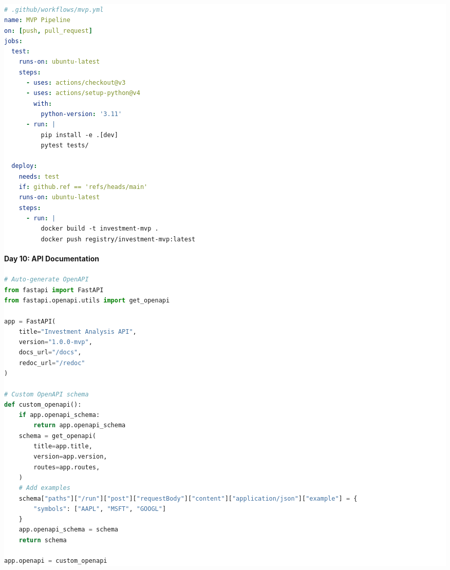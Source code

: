 ```yaml
# .github/workflows/mvp.yml
name: MVP Pipeline
on: [push, pull_request]
jobs:
  test:
    runs-on: ubuntu-latest
    steps:
      - uses: actions/checkout@v3
      - uses: actions/setup-python@v4
        with:
          python-version: '3.11'
      - run: |
          pip install -e .[dev]
          pytest tests/
          
  deploy:
    needs: test
    if: github.ref == 'refs/heads/main'
    runs-on: ubuntu-latest
    steps:
      - run: |
          docker build -t investment-mvp .
          docker push registry/investment-mvp:latest
```

#### Day 10: API Documentation
```python
# Auto-generate OpenAPI
from fastapi import FastAPI
from fastapi.openapi.utils import get_openapi

app = FastAPI(
    title="Investment Analysis API",
    version="1.0.0-mvp",
    docs_url="/docs",
    redoc_url="/redoc"
)

# Custom OpenAPI schema
def custom_openapi():
    if app.openapi_schema:
        return app.openapi_schema
    schema = get_openapi(
        title=app.title,
        version=app.version,
        routes=app.routes,
    )
    # Add examples
    schema["paths"]["/run"]["post"]["requestBody"]["content"]["application/json"]["example"] = {
        "symbols": ["AAPL", "MSFT", "GOOGL"]
    }
    app.openapi_schema = schema
    return schema

app.openapi = custom_openapi
```
